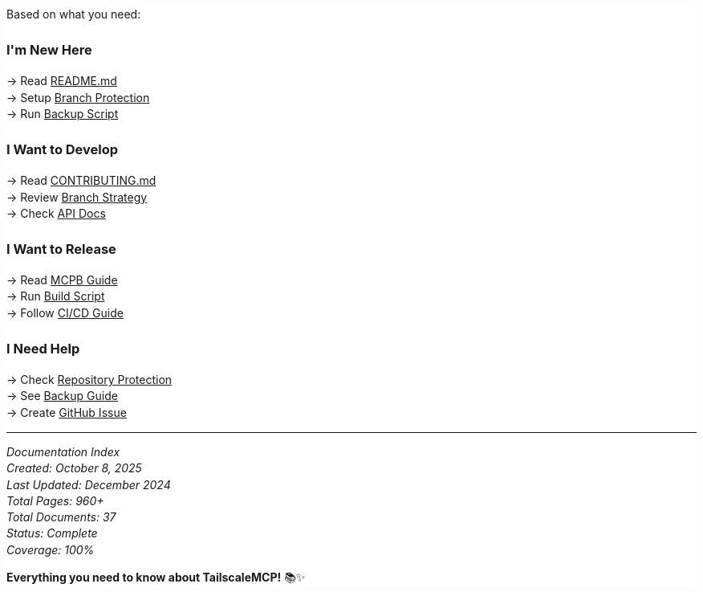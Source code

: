 Based on what you need:

### **I'm New Here**
→ Read [README.md](../README.md)  
→ Setup [Branch Protection](repository-protection/BRANCH_PROTECTION_SETTINGS.md)  
→ Run [Backup Script](../scripts/README.md)

### **I Want to Develop**
→ Read [CONTRIBUTING.md](../CONTRIBUTING.md)  
→ Review [Branch Strategy](repository-protection/BRANCH_STRATEGY_AND_AI_WORKFLOW.md)  
→ Check [API Docs](../src/notepadpp_mcp/docs/README.md)

### **I Want to Release**
→ Read [MCPB Guide](MCPB_BUILDING_GUIDE.md)  
→ Run [Build Script](../scripts/README.md)  
→ Follow [CI/CD Guide](CI_CD_GLAMA_OPTIMIZATION_GUIDE.md)

### **I Need Help**
→ Check [Repository Protection](repository-protection/README.md)  
→ See [Backup Guide](repository-protection/BACKUP_AND_RECOVERY_GUIDE.md)  
→ Create [GitHub Issue](https://github.com/sandraschi/notepadpp-mcp/issues)

---

*Documentation Index*  
*Created: October 8, 2025*  
*Last Updated: December 2024*  
*Total Pages: 960+*  
*Total Documents: 37*  
*Status: Complete*  
*Coverage: 100%*

**Everything you need to know about TailscaleMCP!** 📚✨

